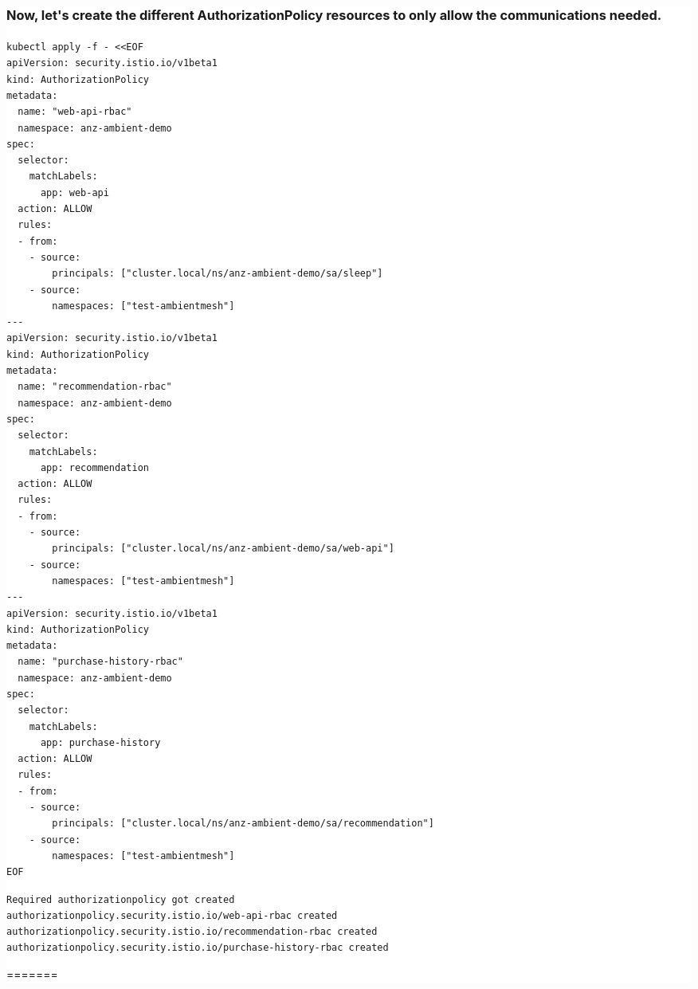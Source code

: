 
### Now, let's create the different AuthorizationPolicy resources to only allow the communications needed. ###

```
kubectl apply -f - <<EOF
apiVersion: security.istio.io/v1beta1
kind: AuthorizationPolicy
metadata:
  name: "web-api-rbac"
  namespace: anz-ambient-demo
spec:
  selector:
    matchLabels:
      app: web-api
  action: ALLOW
  rules:
  - from:
    - source:
        principals: ["cluster.local/ns/anz-ambient-demo/sa/sleep"]
    - source:
        namespaces: ["test-ambientmesh"]
---
apiVersion: security.istio.io/v1beta1
kind: AuthorizationPolicy
metadata:
  name: "recommendation-rbac"
  namespace: anz-ambient-demo
spec:
  selector:
    matchLabels:
      app: recommendation
  action: ALLOW
  rules:
  - from:
    - source:
        principals: ["cluster.local/ns/anz-ambient-demo/sa/web-api"]
    - source:
        namespaces: ["test-ambientmesh"]
---
apiVersion: security.istio.io/v1beta1
kind: AuthorizationPolicy
metadata:
  name: "purchase-history-rbac"
  namespace: anz-ambient-demo
spec:
  selector:
    matchLabels:
      app: purchase-history
  action: ALLOW
  rules:
  - from:
    - source:
        principals: ["cluster.local/ns/anz-ambient-demo/sa/recommendation"]
    - source:
        namespaces: ["test-ambientmesh"]
EOF
```
```
Required authorizationpolicy got created
authorizationpolicy.security.istio.io/web-api-rbac created
authorizationpolicy.security.istio.io/recommendation-rbac created
authorizationpolicy.security.istio.io/purchase-history-rbac created
```
=======
